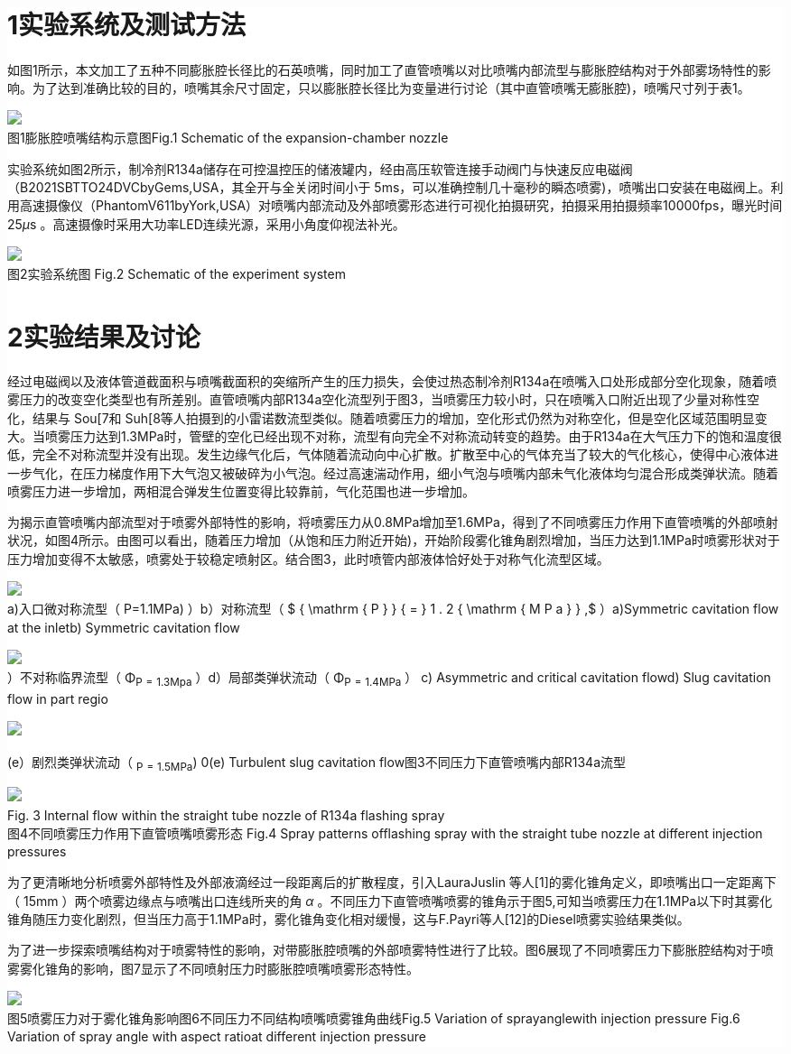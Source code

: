 # 1实验系统及测试方法

如图1所示，本文加工了五种不同膨胀腔长径比的石英喷嘴，同时加工了直管喷嘴以对比喷嘴内部流型与膨胀腔结构对于外部雾场特性的影响。为了达到准确比较的目的，喷嘴其余尺寸固定，只以膨胀腔长径比为变量进行讨论（其中直管喷嘴无膨胀腔)，喷嘴尺寸列于表1。

![](images/124941b9034d83eb72486fa25ed475bb98d232d1a90a8f345fff6e0cdd1882e6.jpg)  
图1膨胀腔喷嘴结构示意图Fig.1 Schematic of the expansion-chamber nozzle

实验系统如图2所示，制冷剂R134a储存在可控温控压的储液罐内，经由高压软管连接手动阀门与快速反应电磁阀（B2021SBTTO24DVCbyGems,USA，其全开与全关闭时间小于 5ms，可以准确控制几十毫秒的瞬态喷雾)，喷嘴出口安装在电磁阀上。利用高速摄像仪（PhantomV611byYork,USA）对喷嘴内部流动及外部喷雾形态进行可视化拍摄研究，拍摄采用拍摄频率10000fps，曝光时间 $2 5 \mu \mathrm { s }$ 。高速摄像时采用大功率LED连续光源，采用小角度仰视法补光。

![](images/0e9cba99513ae5a642b30448274253e12dd6bc009d33eb97fe16a2970e2eada3.jpg)  
图2实验系统图 Fig.2 Schematic of the experiment system

# 2实验结果及讨论

经过电磁阀以及液体管道截面积与喷嘴截面积的突缩所产生的压力损失，会使过热态制冷剂R134a在喷嘴入口处形成部分空化现象，随着喷雾压力的改变空化类型也有所差别。直管喷嘴内部R134a空化流型列于图3，当喷雾压力较小时，只在喷嘴入口附近出现了少量对称性空化，结果与 Sou[7和 Suh[8等人拍摄到的小雷诺数流型类似。随着喷雾压力的增加，空化形式仍然为对称空化，但是空化区域范围明显变大。当喷雾压力达到1.3MPa时，管壁的空化已经出现不对称，流型有向完全不对称流动转变的趋势。由于R134a在大气压力下的饱和温度很低，完全不对称流型并没有出现。发生边缘气化后，气体随着流动向中心扩散。扩散至中心的气体充当了较大的气化核心，使得中心液体进一步气化，在压力梯度作用下大气泡又被破碎为小气泡。经过高速湍动作用，细小气泡与喷嘴内部未气化液体均匀混合形成类弹状流。随着喷雾压力进一步增加，两相混合弹发生位置变得比较靠前，气化范围也进一步增加。

为揭示直管喷嘴内部流型对于喷雾外部特性的影响，将喷雾压力从0.8MPa增加至1.6MPa，得到了不同喷雾压力作用下直管喷嘴的外部喷射状况，如图4所示。由图可以看出，随着压力增加（从饱和压力附近开始)，开始阶段雾化锥角剧烈增加，当压力达到1.1MPa时喷雾形状对于压力增加变得不太敏感，喷雾处于较稳定喷射区。结合图3，此时喷管内部液体恰好处于对称气化流型区域。

![](images/76507ac0e97439ddfdd80949a5d167cb9bb216617e301ac8b235db870fa5aaf2.jpg)  
a)入口微对称流型（ $\mathrm { { P = } 1 . 1 M P a ) }$ ）b）对称流型（ $ { \mathrm { P } } { = } 1 . 2  { \mathrm { M P a } } ,$ ）a)Symmetric cavitation flow at the inletb) Symmetric cavitation flow

![](images/549ac696532aa61612b9c3e814f71faf98e7fa9c231d8bc0769a2e3bb5688107.jpg)  
）不对称临界流型（ $\mathrm { \Phi } _ { \mathrm { P = 1 . 3 M p a } }$ ）d）局部类弹状流动（ $\mathrm { \Phi _ { P = 1 . 4 M P a } }$ ） c) Asymmetric and critical cavitation flowd) Slug cavitation flow in part regio

![](images/64875ff9fbabe7c3112f3a9ce44f7129bd2e2dbed965312bc38597bb1542ba50.jpg)

(e）剧烈类弹状流动（ $_ { \mathrm { P = 1 . 5 M P a } } )$ 0(e) Turbulent slug cavitation flow图3不同压力下直管喷嘴内部R134a流型

![](images/47566ee671fe56e5bd73af2001b4cbb228d8a35d3d2f118bb7aa662f62818fb4.jpg)  
Fig. 3 Internal flow within the straight tube nozzle of R134a flashing spray   
图4不同喷雾压力作用下直管喷嘴喷雾形态 Fig.4 Spray patterns offlashing spray with the straight tube nozzle at different injection pressures

为了更清晰地分析喷雾外部特性及外部液滴经过一段距离后的扩散程度，引入LauraJuslin 等人[1]的雾化锥角定义，即喷嘴出口一定距离下（ $1 5 \mathrm { m m }$ ）两个喷雾边缘点与喷嘴出口连线所夹的角 $\alpha$ 。不同压力下直管喷嘴喷雾的锥角示于图5,可知当喷雾压力在1.1MPa以下时其雾化锥角随压力变化剧烈，但当压力高于1.1MPa时，雾化锥角变化相对缓慢，这与F.Payri等人[12]的Diesel喷雾实验结果类似。

为了进一步探索喷嘴结构对于喷雾特性的影响，对带膨胀腔喷嘴的外部喷雾特性进行了比较。图6展现了不同喷雾压力下膨胀腔结构对于喷雾雾化锥角的影响，图7显示了不同喷射压力时膨胀腔喷嘴喷雾形态特性。

![](images/44c08b7f3090edac30686851af53f42dd769b42a833336d432eedd76c227c742.jpg)  
图5喷雾压力对于雾化锥角影响图6不同压力不同结构喷嘴喷雾锥角曲线Fig.5 Variation of sprayanglewith injection pressure Fig.6 Variation of spray angle with aspect ratioat different injection pressure
